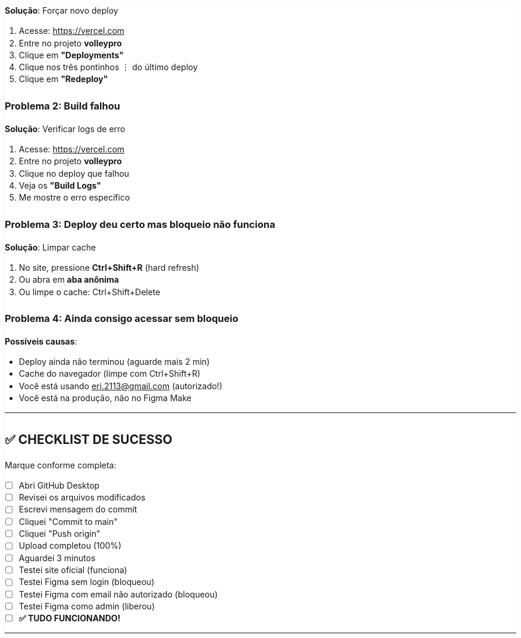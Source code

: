 **Solução**: Forçar novo deploy
1. Acesse: https://vercel.com
2. Entre no projeto **volleypro**
3. Clique em **"Deployments"**
4. Clique nos três pontinhos ⋮ do último deploy
5. Clique em **"Redeploy"**

### **Problema 2: Build falhou**

**Solução**: Verificar logs de erro
1. Acesse: https://vercel.com
2. Entre no projeto **volleypro**
3. Clique no deploy que falhou
4. Veja os **"Build Logs"**
5. Me mostre o erro específico

### **Problema 3: Deploy deu certo mas bloqueio não funciona**

**Solução**: Limpar cache
1. No site, pressione **Ctrl+Shift+R** (hard refresh)
2. Ou abra em **aba anônima**
3. Ou limpe o cache: Ctrl+Shift+Delete

### **Problema 4: Ainda consigo acessar sem bloqueio**

**Possíveis causas**:
- Deploy ainda não terminou (aguarde mais 2 min)
- Cache do navegador (limpe com Ctrl+Shift+R)
- Você está usando eri.2113@gmail.com (autorizado!)
- Você está na produção, não no Figma Make

---

## ✅ CHECKLIST DE SUCESSO

Marque conforme completa:

- [ ] Abri GitHub Desktop
- [ ] Revisei os arquivos modificados
- [ ] Escrevi mensagem do commit
- [ ] Cliquei "Commit to main"
- [ ] Cliquei "Push origin"
- [ ] Upload completou (100%)
- [ ] Aguardei 3 minutos
- [ ] Testei site oficial (funciona)
- [ ] Testei Figma sem login (bloqueou)
- [ ] Testei Figma com email não autorizado (bloqueou)
- [ ] Testei Figma como admin (liberou)
- [ ] **✅ TUDO FUNCIONANDO!**

---
